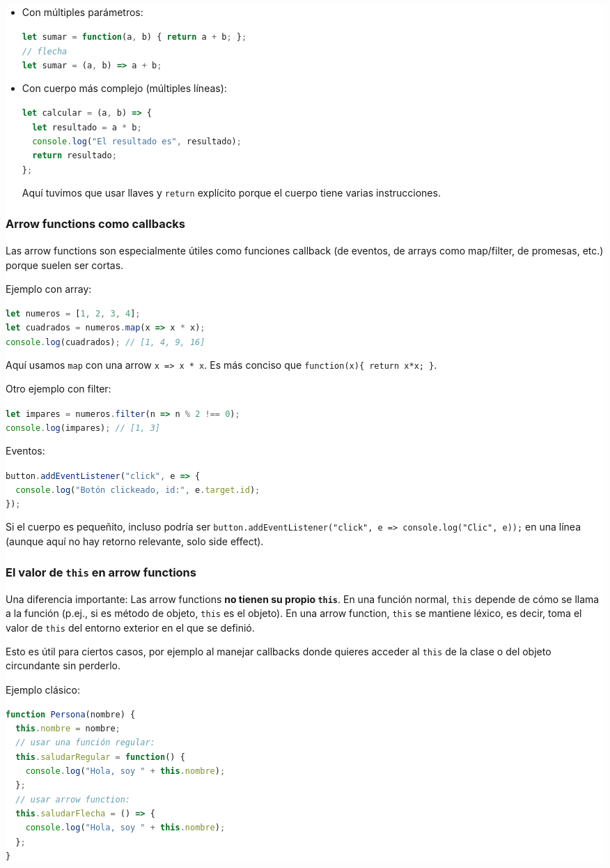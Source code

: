 - Con múltiples parámetros:
  ```js
  let sumar = function(a, b) { return a + b; };
  // flecha
  let sumar = (a, b) => a + b;
  ```

- Con cuerpo más complejo (múltiples líneas):
  ```js
  let calcular = (a, b) => {
    let resultado = a * b;
    console.log("El resultado es", resultado);
    return resultado;
  };
  ```
  Aquí tuvimos que usar llaves y `return` explícito porque el cuerpo tiene varias instrucciones.

### Arrow functions como callbacks

Las arrow functions son especialmente útiles como funciones callback (de eventos, de arrays como map/filter, de promesas, etc.) porque suelen ser cortas.

Ejemplo con array:
```js
let numeros = [1, 2, 3, 4];
let cuadrados = numeros.map(x => x * x);
console.log(cuadrados); // [1, 4, 9, 16]
```
Aquí usamos `map` con una arrow `x => x * x`. Es más conciso que `function(x){ return x*x; }`.

Otro ejemplo con filter:
```js
let impares = numeros.filter(n => n % 2 !== 0);
console.log(impares); // [1, 3]
```

Eventos:
```js
button.addEventListener("click", e => {
  console.log("Botón clickeado, id:", e.target.id);
});
```
Si el cuerpo es pequeñito, incluso podría ser `button.addEventListener("click", e => console.log("Clic", e));` en una línea (aunque aquí no hay retorno relevante, solo side effect).

### El valor de `this` en arrow functions

Una diferencia importante: Las arrow functions **no tienen su propio `this`**. En una función normal, `this` depende de cómo se llama a la función (p.ej., si es método de objeto, `this` es el objeto). En una arrow function, `this` se mantiene léxico, es decir, toma el valor de `this` del entorno exterior en el que se definió.

Esto es útil para ciertos casos, por ejemplo al manejar callbacks donde quieres acceder al `this` de la clase o del objeto circundante sin perderlo.

Ejemplo clásico:
```js
function Persona(nombre) {
  this.nombre = nombre;
  // usar una función regular:
  this.saludarRegular = function() {
    console.log("Hola, soy " + this.nombre);
  };
  // usar arrow function:
  this.saludarFlecha = () => {
    console.log("Hola, soy " + this.nombre);
  };
}

```